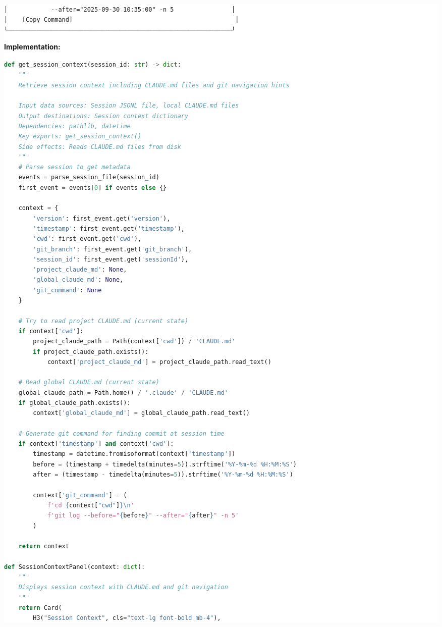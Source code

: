 ```
│            --after="2025-09-30 10:35:00" -n 5                │
│    [Copy Command]                                             │
└──────────────────────────────────────────────────────────────┘
```

**Implementation:**

```python
def get_session_context(session_id: str) -> dict:
    """
    Retrieve session context including CLAUDE.md files and git navigation hints

    Input data sources: Session JSONL file, local CLAUDE.md files
    Output destinations: Session context dictionary
    Dependencies: pathlib, datetime
    Key exports: get_session_context()
    Side effects: Reads CLAUDE.md files from disk
    """
    # Parse session to get metadata
    events = parse_session_file(session_id)
    first_event = events[0] if events else {}

    context = {
        'version': first_event.get('version'),
        'timestamp': first_event.get('timestamp'),
        'cwd': first_event.get('cwd'),
        'git_branch': first_event.get('git_branch'),
        'session_id': first_event.get('sessionId'),
        'project_claude_md': None,
        'global_claude_md': None,
        'git_command': None
    }

    # Try to read project CLAUDE.md (current state)
    if context['cwd']:
        project_claude_path = Path(context['cwd']) / 'CLAUDE.md'
        if project_claude_path.exists():
            context['project_claude_md'] = project_claude_path.read_text()

    # Read global CLAUDE.md (current state)
    global_claude_path = Path.home() / '.claude' / 'CLAUDE.md'
    if global_claude_path.exists():
        context['global_claude_md'] = global_claude_path.read_text()

    # Generate git command for finding commit at session time
    if context['timestamp'] and context['cwd']:
        timestamp = datetime.fromisoformat(context['timestamp'])
        before = (timestamp + timedelta(minutes=5)).strftime('%Y-%m-%d %H:%M:%S')
        after = (timestamp - timedelta(minutes=5)).strftime('%Y-%m-%d %H:%M:%S')

        context['git_command'] = (
            f'cd {context["cwd"]}\n'
            f'git log --before="{before}" --after="{after}" -n 5'
        )

    return context

def SessionContextPanel(context: dict):
    """
    Displays session context with CLAUDE.md and git navigation
    """
    return Card(
        H3("Session Context", cls="text-lg font-bold mb-4"),

```